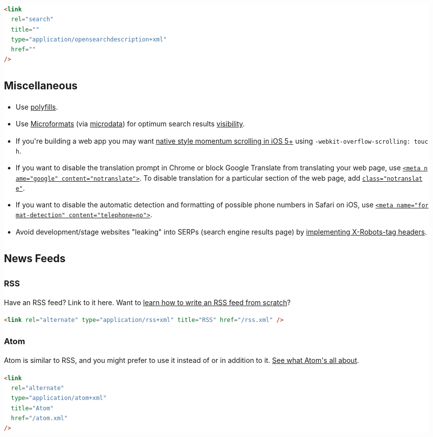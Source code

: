 ```html
<link
  rel="search"
  title=""
  type="application/opensearchdescription+xml"
  href=""
/>
```

## Miscellaneous

- Use [polyfills](https://github.com/Modernizr/Modernizr/wiki/HTML5-Cross-browser-Polyfills).

- Use [Microformats](http://microformats.org/wiki/Main_Page) (via
  [microdata](http://microformats.org/wiki/microdata)) for optimum search
  results
  [visibility](https://webmasters.googleblog.com/2009/05/introducing-rich-snippets.html).

- If you're building a web app you may want [native style momentum scrolling in
  iOS 5+](https://www.johanbrook.com/writings/native-style-momentum-scrolling-to-arrive-in-ios-5/)
  using `-webkit-overflow-scrolling: touch`.

- If you want to disable the translation prompt in Chrome or block Google
  Translate from translating your web page, use [`<meta name="google" content="notranslate">`](https://support.google.com/webmasters/answer/79812).
  To disable translation for a particular section of the web page, add
  [`class="notranslate"`](https://support.google.com/translate/?hl=en#2641276).

- If you want to disable the automatic detection and formatting of possible
  phone numbers in Safari on iOS, use [`<meta name="format-detection" content="telephone=no">`](https://developer.apple.com/library/archive/documentation/AppleApplications/Reference/SafariHTMLRef/Articles/MetaTags.html).

- Avoid development/stage websites "leaking" into SERPs (search engine results
  page) by [implementing X-Robots-tag
  headers](https://github.com/h5bp/html5-boilerplate/issues/804).

## News Feeds

### RSS

Have an RSS feed? Link to it here. Want to [learn how to write an RSS feed from
scratch](http://www.rssboard.org/rss-specification)?

```html
<link rel="alternate" type="application/rss+xml" title="RSS" href="/rss.xml" />
```

### Atom

Atom is similar to RSS, and you might prefer to use it instead of or in
addition to it. [See what Atom's all
about](<https://en.wikipedia.org/wiki/Atom_(Web_standard)>).

```html
<link
  rel="alternate"
  type="application/atom+xml"
  title="Atom"
  href="/atom.xml"
/>
```
